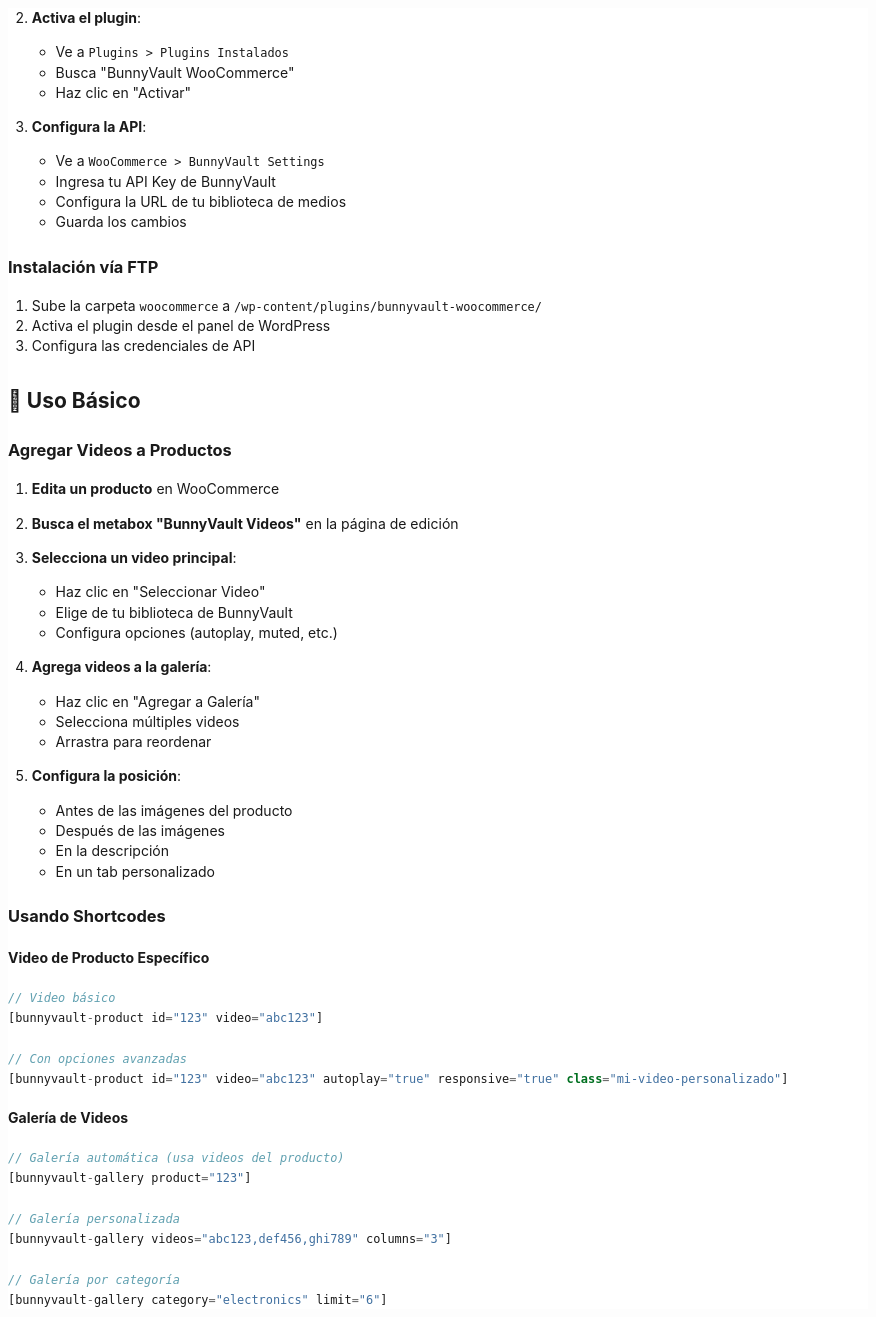 2. **Activa el plugin**:
   - Ve a `Plugins > Plugins Instalados`
   - Busca "BunnyVault WooCommerce"
   - Haz clic en "Activar"

3. **Configura la API**:
   - Ve a `WooCommerce > BunnyVault Settings`
   - Ingresa tu API Key de BunnyVault
   - Configura la URL de tu biblioteca de medios
   - Guarda los cambios

### Instalación vía FTP

1. Sube la carpeta `woocommerce` a `/wp-content/plugins/bunnyvault-woocommerce/`
2. Activa el plugin desde el panel de WordPress
3. Configura las credenciales de API

## 🎯 Uso Básico

### Agregar Videos a Productos

1. **Edita un producto** en WooCommerce
2. **Busca el metabox "BunnyVault Videos"** en la página de edición
3. **Selecciona un video principal**:
   - Haz clic en "Seleccionar Video"
   - Elige de tu biblioteca de BunnyVault
   - Configura opciones (autoplay, muted, etc.)

4. **Agrega videos a la galería**:
   - Haz clic en "Agregar a Galería"
   - Selecciona múltiples videos
   - Arrastra para reordenar

5. **Configura la posición**:
   - Antes de las imágenes del producto
   - Después de las imágenes
   - En la descripción
   - En un tab personalizado

### Usando Shortcodes

#### Video de Producto Específico
```php
// Video básico
[bunnyvault-product id="123" video="abc123"]

// Con opciones avanzadas
[bunnyvault-product id="123" video="abc123" autoplay="true" responsive="true" class="mi-video-personalizado"]
```

#### Galería de Videos
```php
// Galería automática (usa videos del producto)
[bunnyvault-gallery product="123"]

// Galería personalizada
[bunnyvault-gallery videos="abc123,def456,ghi789" columns="3"]

// Galería por categoría
[bunnyvault-gallery category="electronics" limit="6"]
```
